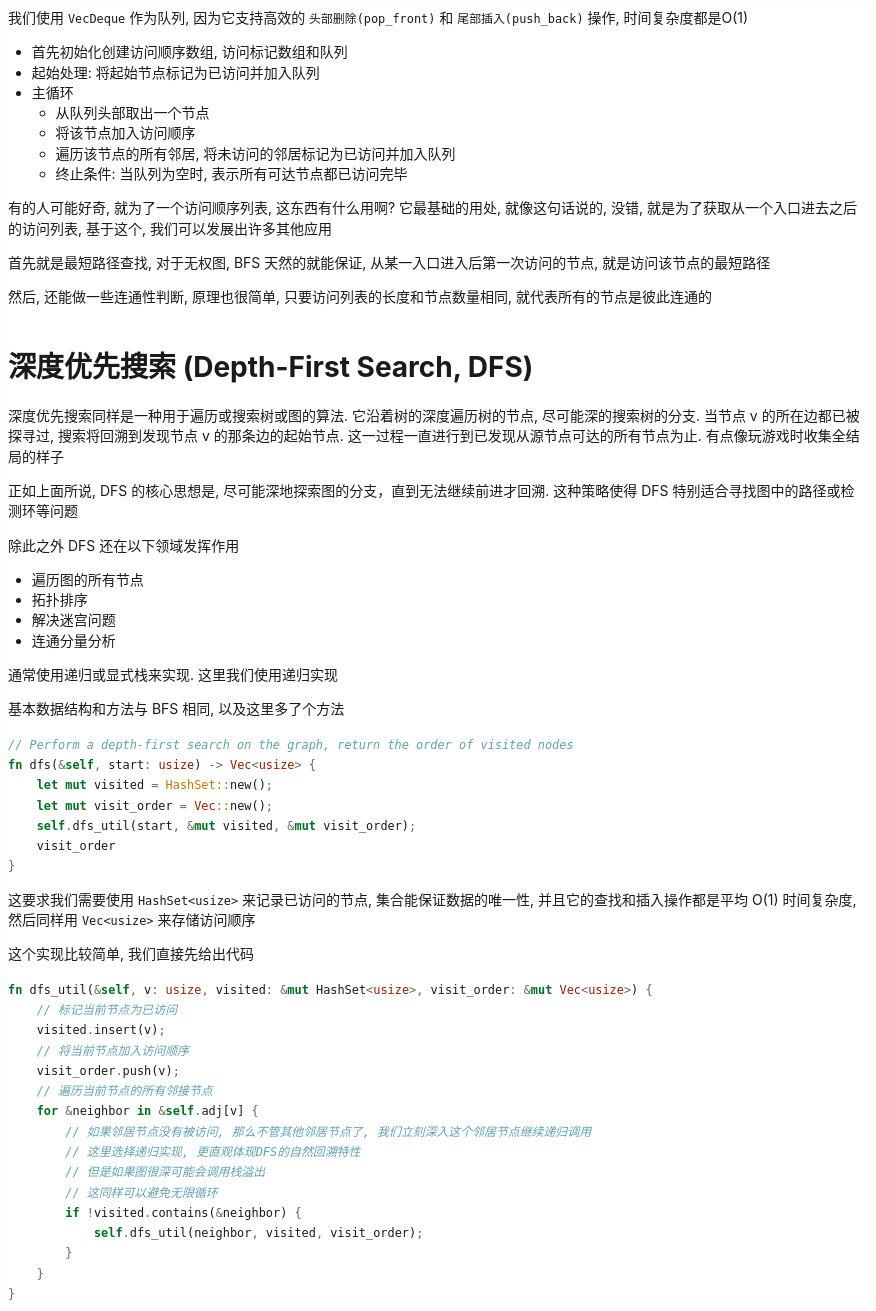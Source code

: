 我们使用 `VecDeque` 作为队列, 因为它支持高效的 `头部删除(pop_front)` 和 `尾部插入(push_back)` 操作, 时间复杂度都是O(1)

- 首先初始化创建访问顺序数组, 访问标记数组和队列
- 起始处理: 将起始节点标记为已访问并加入队列
- 主循环
    - 从队列头部取出一个节点
    - 将该节点加入访问顺序
    - 遍历该节点的所有邻居, 将未访问的邻居标记为已访问并加入队列
    - 终止条件: 当队列为空时, 表示所有可达节点都已访问完毕

有的人可能好奇, 就为了一个访问顺序列表, 这东西有什么用啊? 它最基础的用处, 就像这句话说的, 没错, 就是为了获取从一个入口进去之后的访问列表, 基于这个, 我们可以发展出许多其他应用

首先就是最短路径查找, 对于无权图, BFS 天然的就能保证, 从某一入口进入后第一次访问的节点, 就是访问该节点的最短路径

然后, 还能做一些连通性判断, 原理也很简单, 只要访问列表的长度和节点数量相同, 就代表所有的节点是彼此连通的

# 深度优先搜索 (Depth-First Search, DFS)

深度优先搜索同样是一种用于遍历或搜索树或图的算法. 它沿着树的深度遍历树的节点, 尽可能深的搜索树的分支. 当节点 v 的所在边都已被探寻过, 搜索将回溯到发现节点 v 的那条边的起始节点. 这一过程一直进行到已发现从源节点可达的所有节点为止. 有点像玩游戏时收集全结局的样子

正如上面所说, DFS 的核心思想是, 尽可能深地探索图的分支，直到无法继续前进才回溯. 这种策略使得 DFS 特别适合寻找图中的路径或检测环等问题

除此之外 DFS 还在以下领域发挥作用

- 遍历图的所有节点
- 拓扑排序
- 解决迷宫问题
- 连通分量分析

通常使用递归或显式栈来实现. 这里我们使用递归实现

基本数据结构和方法与 BFS 相同, 以及这里多了个方法

```rs
// Perform a depth-first search on the graph, return the order of visited nodes
fn dfs(&self, start: usize) -> Vec<usize> {
    let mut visited = HashSet::new();
    let mut visit_order = Vec::new();
    self.dfs_util(start, &mut visited, &mut visit_order);
    visit_order
}
```

这要求我们需要使用 `HashSet<usize>` 来记录已访问的节点, 集合能保证数据的唯一性, 并且它的查找和插入操作都是平均 O(1) 时间复杂度, 然后同样用 `Vec<usize>` 来存储访问顺序

这个实现比较简单, 我们直接先给出代码

```rs
fn dfs_util(&self, v: usize, visited: &mut HashSet<usize>, visit_order: &mut Vec<usize>) {
    // 标记当前节点为已访问
    visited.insert(v);
    // 将当前节点加入访问顺序
    visit_order.push(v);
    // 遍历当前节点的所有邻接节点
    for &neighbor in &self.adj[v] {
        // 如果邻居节点没有被访问, 那么不管其他邻居节点了, 我们立刻深入这个邻居节点继续递归调用
        // 这里选择递归实现, 更直观体现DFS的自然回溯特性
        // 但是如果图很深可能会调用栈溢出
        // 这同样可以避免无限循环
        if !visited.contains(&neighbor) {
            self.dfs_util(neighbor, visited, visit_order);
        }
    }
}
```
